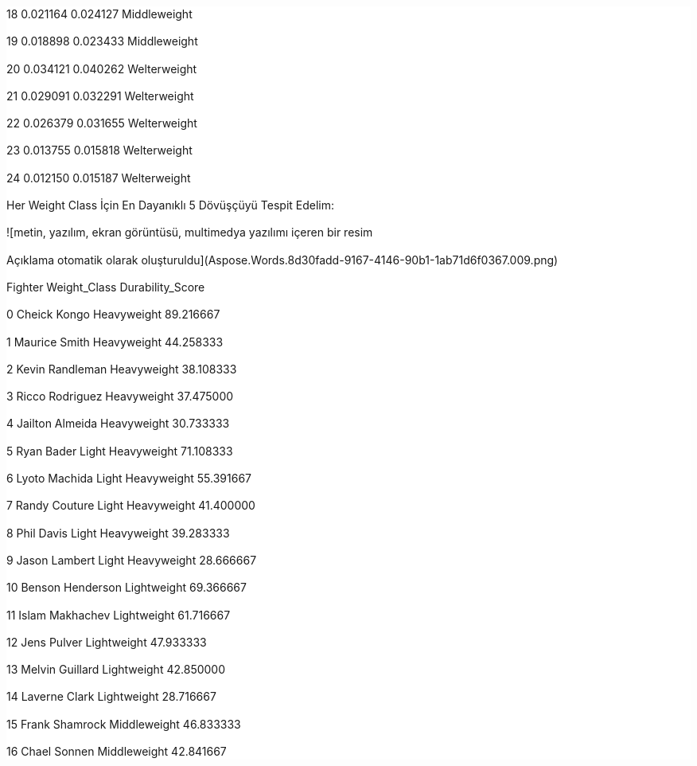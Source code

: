 18           0.021164        0.024127               Middleweight  

19           0.018898        0.023433               Middleweight  

20           0.034121        0.040262               Welterweight  

21           0.029091        0.032291               Welterweight  

22           0.026379        0.031655               Welterweight  

23           0.013755        0.015818               Welterweight  

24           0.012150        0.015187               Welterweight














Her Weight Class İçin En Dayanıklı 5 Dövüşçüyü Tespit Edelim:

![metin, yazılım, ekran görüntüsü, multimedya yazılımı içeren bir resim

Açıklama otomatik olarak oluşturuldu](Aspose.Words.8d30fadd-9167-4146-90b1-1ab71d6f0367.009.png)

Fighter       Weight\_Class  Durability\_Score

0        Cheick Kongo        Heavyweight         89.216667

1       Maurice Smith        Heavyweight         44.258333

2     Kevin Randleman        Heavyweight         38.108333

3     Ricco Rodriguez        Heavyweight         37.475000

4     Jailton Almeida        Heavyweight         30.733333

5          Ryan Bader  Light Heavyweight         71.108333

6       Lyoto Machida  Light Heavyweight         55.391667

7       Randy Couture  Light Heavyweight         41.400000

8          Phil Davis  Light Heavyweight         39.283333

9       Jason Lambert  Light Heavyweight         28.666667

10   Benson Henderson        Lightweight         69.366667

11    Islam Makhachev        Lightweight         61.716667

12        Jens Pulver        Lightweight         47.933333

13    Melvin Guillard        Lightweight         42.850000

14      Laverne Clark        Lightweight         28.716667

15     Frank Shamrock       Middleweight         46.833333

16       Chael Sonnen       Middleweight         42.841667
